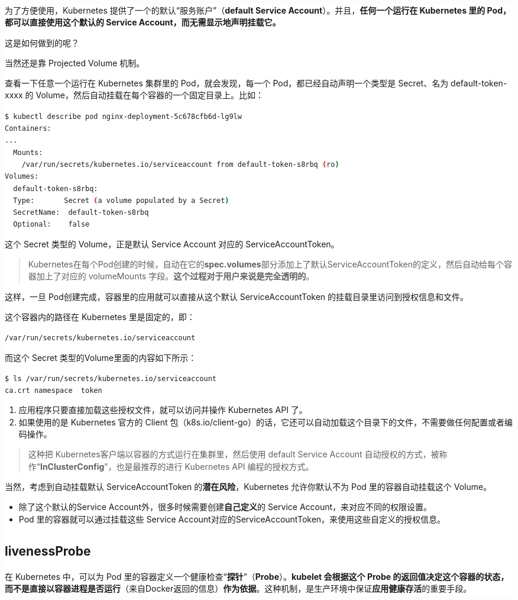 为了方便使用，Kubernetes 提供了一个的默认“服务账户”（**default Service Account**）。并且，**任何一个运行在 Kubernetes 里的 Pod，都可以直接使用这个默认的 Service Account，而无需显示地声明挂载它。**

这是如何做到的呢？

当然还是靠 Projected Volume 机制。

查看一下任意一个运行在 Kubernetes 集群里的 Pod，就会发现，每一个 Pod，都已经自动声明一个类型是 Secret、名为 default-token-xxxx 的 Volume，然后自动挂载在每个容器的一个固定目录上。比如：

``` bash
$ kubectl describe pod nginx-deployment-5c678cfb6d-lg9lw
Containers:
...
  Mounts:
    /var/run/secrets/kubernetes.io/serviceaccount from default-token-s8rbq (ro)
Volumes:
  default-token-s8rbq:
  Type:       Secret (a volume populated by a Secret)
  SecretName:  default-token-s8rbq
  Optional:    false
```

这个 Secret 类型的 Volume，正是默认 Service Account 对应的 ServiceAccountToken。

> Kubernetes在每个Pod创建的时候，自动在它的**spec.volumes**部分添加上了默认ServiceAccountToken的定义，然后自动给每个容器加上了对应的 volumeMounts 字段。**这个过程对于用户来说是完全透明的**。

这样，一旦 Pod创建完成，容器里的应用就可以直接从这个默认 ServiceAccountToken 的挂载目录里访问到授权信息和文件。

这个容器内的路径在 Kubernetes 里是固定的，即：

```bash
/var/run/secrets/kubernetes.io/serviceaccount
```

而这个 Secret 类型的Volume里面的内容如下所示：

```bash
$ ls /var/run/secrets/kubernetes.io/serviceaccount
ca.crt namespace  token
```

1. 应用程序只要直接加载这些授权文件，就可以访问并操作 Kubernetes API 了。
2. 如果使用的是 Kubernetes 官方的 Client 包（k8s.io/client-go）的话，它还可以自动加载这个目录下的文件，不需要做任何配置或者编码操作。

> 这种把 Kubernetes客户端以容器的方式运行在集群里，然后使用 default Service Account 自动授权的方式，被称作“**InClusterConfig**”，也是最推荐的进行 Kubernetes API 编程的授权方式。

当然，考虑到自动挂载默认 ServiceAccountToken 的**潜在风险**，Kubernetes 允许你默认不为
Pod 里的容器自动挂载这个 Volume。

- 除了这个默认的Service Account外，很多时候需要创建**自己定义**的 Service Account，来对应不同的权限设置。
- Pod 里的容器就可以通过挂载这些 Service Account对应的ServiceAccountToken，来使用这些自定义的授权信息。

## livenessProbe

在 Kubernetes 中，可以为 Pod 里的容器定义一个健康检查“**探针**”（**Probe**）。**kubelet 会根据这个 Probe 的返回值决定这个容器的状态，而不是直接以容器进程是否运行**（来自Docker返回的信息）**作为依据**。这种机制，是生产环境中保证**应用健康存活**的重要手段。
